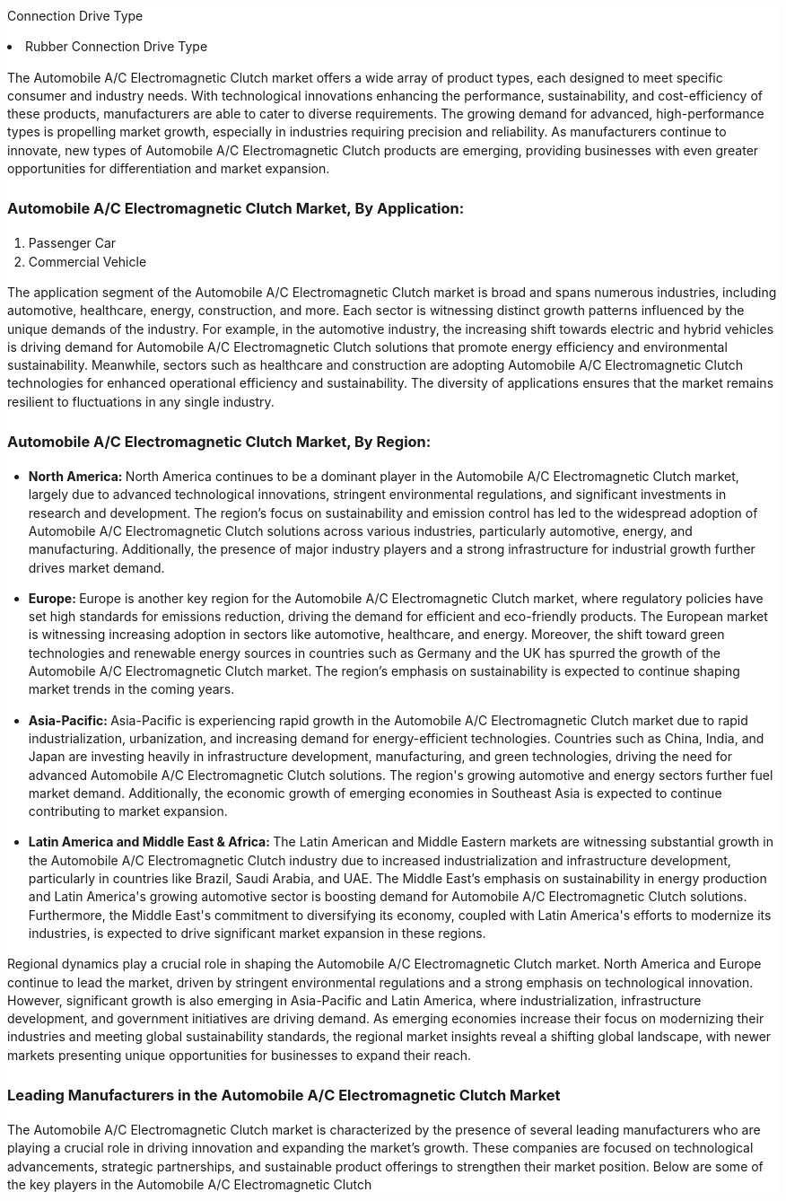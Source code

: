 Connection Drive Type<li> Rubber Connection Drive Type</li></ol><p>The Automobile A/C Electromagnetic Clutch  market offers a wide array of product types, each designed to meet specific consumer and industry needs. With technological innovations enhancing the performance, sustainability, and cost-efficiency of these products, manufacturers are able to cater to diverse requirements. The growing demand for advanced, high-performance types is propelling market growth, especially in industries requiring precision and reliability. As manufacturers continue to innovate, new types of Automobile A/C Electromagnetic Clutch  products are emerging, providing businesses with even greater opportunities for differentiation and market expansion.</p><h3>Automobile A/C Electromagnetic Clutch  Market,&nbsp;By Application:</h3><ol><li>Passenger Car<li> Commercial Vehicle</li></ol><p>The application segment of the Automobile A/C Electromagnetic Clutch  market is broad and spans numerous industries, including automotive, healthcare, energy, construction, and more. Each sector is witnessing distinct growth patterns influenced by the unique demands of the industry. For example, in the automotive industry, the increasing shift towards electric and hybrid vehicles is driving demand for Automobile A/C Electromagnetic Clutch  solutions that promote energy efficiency and environmental sustainability. Meanwhile, sectors such as healthcare and construction are adopting Automobile A/C Electromagnetic Clutch  technologies for enhanced operational efficiency and sustainability. The diversity of applications ensures that the market remains resilient to fluctuations in any single industry.</p><h3>Automobile A/C Electromagnetic Clutch  Market, By Region:</h3><ul><li><p><strong>North America:&nbsp;</strong>North America continues to be a dominant player in the Automobile A/C Electromagnetic Clutch  market, largely due to advanced technological innovations, stringent environmental regulations, and significant investments in research and development. The region&rsquo;s focus on sustainability and emission control has led to the widespread adoption of Automobile A/C Electromagnetic Clutch  solutions across various industries, particularly automotive, energy, and manufacturing. Additionally, the presence of major industry players and a strong infrastructure for industrial growth further drives market demand.</p></li><li><p><strong><strong>Europe:&nbsp;</strong></strong>Europe is another key region for the Automobile A/C Electromagnetic Clutch  market, where regulatory policies have set high standards for emissions reduction, driving the demand for efficient and eco-friendly products. The European market is witnessing increasing adoption in sectors like automotive, healthcare, and energy. Moreover, the shift toward green technologies and renewable energy sources in countries such as Germany and the UK has spurred the growth of the Automobile A/C Electromagnetic Clutch  market. The region&rsquo;s emphasis on sustainability is expected to continue shaping market trends in the coming years.</p></li><li><p><strong><strong>Asia-Pacific:&nbsp;</strong></strong>Asia-Pacific is experiencing rapid growth in the Automobile A/C Electromagnetic Clutch  market due to rapid industrialization, urbanization, and increasing demand for energy-efficient technologies. Countries such as China, India, and Japan are investing heavily in infrastructure development, manufacturing, and green technologies, driving the need for advanced Automobile A/C Electromagnetic Clutch  solutions. The region's growing automotive and energy sectors further fuel market demand. Additionally, the economic growth of emerging economies in Southeast Asia is expected to continue contributing to market expansion.</p></li><li><p><strong><strong>Latin America and Middle East &amp; Africa:&nbsp;</strong></strong>The Latin American and Middle Eastern markets are witnessing substantial growth in the Automobile A/C Electromagnetic Clutch  industry due to increased industrialization and infrastructure development, particularly in countries like Brazil, Saudi Arabia, and UAE. The Middle East&rsquo;s emphasis on sustainability in energy production and Latin America's growing automotive sector is boosting demand for Automobile A/C Electromagnetic Clutch  solutions. Furthermore, the Middle East's commitment to diversifying its economy, coupled with Latin America's efforts to modernize its industries, is expected to drive significant market expansion in these regions.</p></li></ul><p>Regional dynamics play a crucial role in shaping the Automobile A/C Electromagnetic Clutch  market. North America and Europe continue to lead the market, driven by stringent environmental regulations and a strong emphasis on technological innovation. However, significant growth is also emerging in Asia-Pacific and Latin America, where industrialization, infrastructure development, and government initiatives are driving demand. As emerging economies increase their focus on modernizing their industries and meeting global sustainability standards, the regional market insights reveal a shifting global landscape, with newer markets presenting unique opportunities for businesses to expand their reach.</p><h3><strong>Leading Manufacturers in the Automobile A/C Electromagnetic Clutch  Market</strong></h3><p>The Automobile A/C Electromagnetic Clutch  market is characterized by the presence of several leading manufacturers who are playing a crucial role in driving innovation and expanding the market&rsquo;s growth. These companies are focused on technological advancements, strategic partnerships, and sustainable product offerings to strengthen their market position. Below are some of the key players in the Automobile A/C Electromagnetic Clutch
